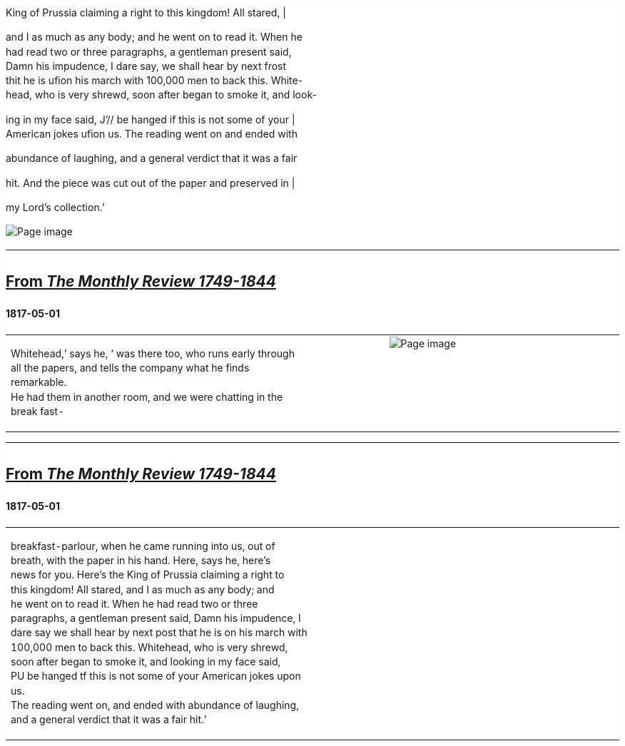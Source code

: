 King of Prussia claiming a right to this kingdom! All stared, |  
  
and I as much as any body; and he went on to read it. When he  
had read two or three paragraphs, a gentleman present said,  
Damn his impudence, I dare say, we shall hear by next frost  
thit he is ufion his march with 100,000 men to back this. White-  
head, who is very shrewd, soon after began to smoke it, and look-  
  
ing in my face said, J’// be hanged if this is not some of your |  
American jokes ufion us. The reading went on and ended with  
  
abundance of laughing, and a general verdict that it was a fair  
  
hit. And the piece was cut out of the paper and preserved in |  
  
my Lord’s collection.’
</td><td style="width: 50%; max-height: 75%; margin: auto; display: block;">
<img alt="Page image" src="https://iiif.archive.org/image/iiif/2/sim_analectic-magazine_1817-05_9%2Fsim_analectic-magazine_1817-05_9_jp2.zip%2Fsim_analectic-magazine_1817-05_9_jp2%2Fsim_analectic-magazine_1817-05_9_0035.jp2/pct:28.224885844748858,14.559125085440876,69.06392694063926,35.4066985645933/600,/0/default.jpg"/>
</td>
</tr></table>

---

## [From _The Monthly Review 1749-1844_](https://archive.org/details/sim_the-monthly-review_1817-05_83/page/n26/mode/1up?view=theater)

#### 1817-05-01

<table style="width: 100%;"><tr><td style="width: 50%">

  
Whitehead,’ says he, ‘ was there too, who runs early through  
all the papers, and tells the company what he finds remarkable.  
He had them in another room, and we were chatting in the  
break fast-
</td><td style="width: 50%; max-height: 75%; margin: auto; display: block;">
<img alt="Page image" src="https://iiif.archive.org/image/iiif/2/sim_the-monthly-review_1817-05_83%2Fsim_the-monthly-review_1817-05_83_jp2.zip%2Fsim_the-monthly-review_1817-05_83_jp2%2Fsim_the-monthly-review_1817-05_83_0026.jp2/pct:12.513513513513514,78.57843137254902,62.729729729729726,6.388888888888889/600,/0/default.jpg"/>
</td>
</tr></table>

---

## [From _The Monthly Review 1749-1844_](https://archive.org/details/sim_the-monthly-review_1817-05_83/page/n27/mode/1up?view=theater)

#### 1817-05-01

<table style="width: 100%;"><tr><td style="width: 50%">

  
  
breakfast-parlour, when he came running into us, out of  
breath, with the paper in his hand. Here, says he, here’s  
news for you. Here’s the King of Prussia claiming a right to  
this kingdom! All stared, and I as much as any body; and  
he went on to read it. When he had read two or three  
paragraphs, a gentleman present said, Damn his impudence, I  
dare say we shall hear by next post that he is on his march with  
100,000 men to back this. Whitehead, who is very shrewd,  
soon after began to smoke it, and looking in my face said,  
PU be hanged tf this is not some of your American jokes upon us.  
The reading went on, and ended with abundance of laughing,  
and a general verdict that it was a fair hit.’
</td><td style="width: 50%; max-height: 75%; margin: auto; display: block;">